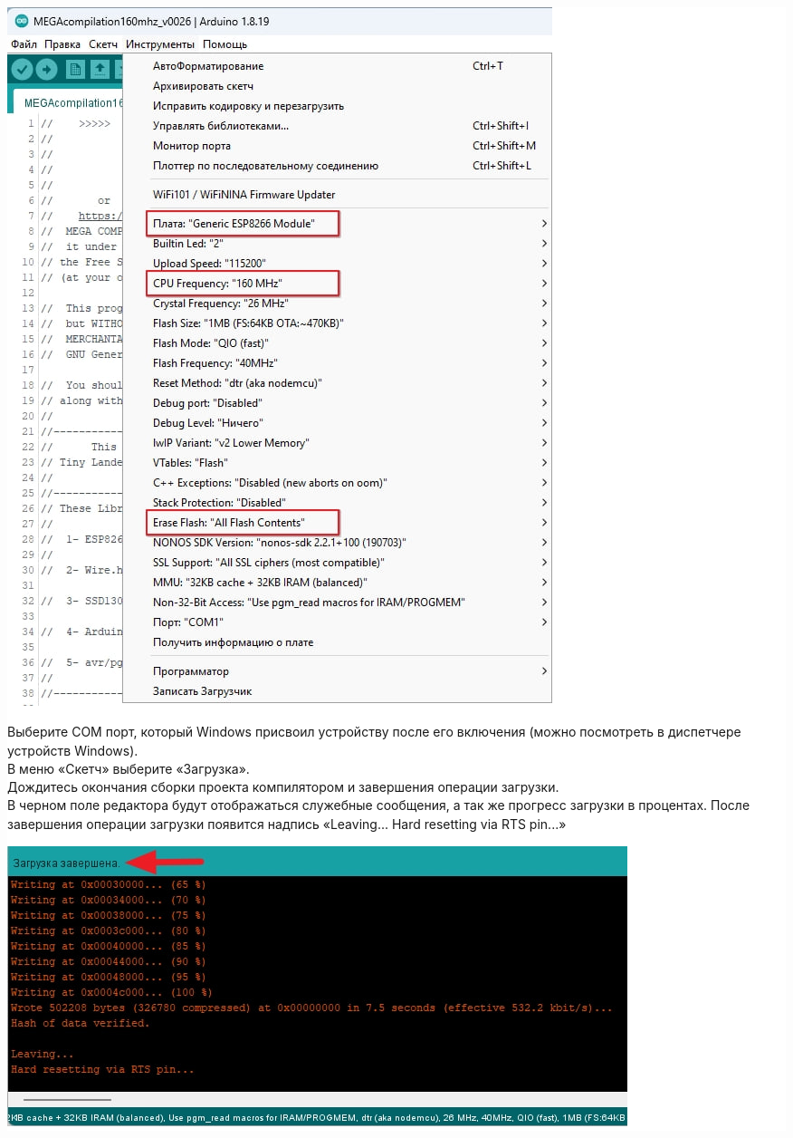 ![ArduinoIDE-2](pics/ArduinoIDE-2.jpg)
  
Выберите COM порт, который Windows присвоил устройству после его включения (можно посмотреть в диспетчере устройств Windows).  
В меню «Скетч» выберите «Загрузка».  
Дождитесь окончания сборки проекта компилятором и завершения операции загрузки.  
В черном поле редактора будут отображаться служебные сообщения, а так же прогресс загрузки в процентах. После завершения операции загрузки появится надпись «Leaving... Hard resetting via RTS pin...»  
  
![ArduinoIDE](pics/ArduinoIDE-3.jpg)  